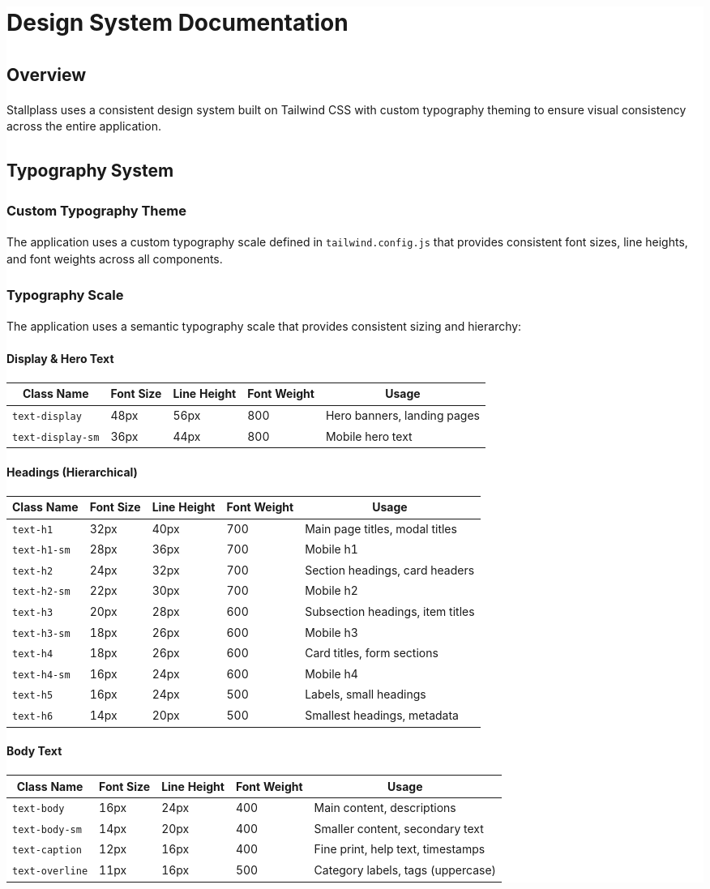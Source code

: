 # Design System Documentation

## Overview

Stallplass uses a consistent design system built on Tailwind CSS with custom typography theming to ensure visual consistency across the entire application.

## Typography System

### Custom Typography Theme

The application uses a custom typography scale defined in `tailwind.config.js` that provides consistent font sizes, line heights, and font weights across all components.

### Typography Scale

The application uses a semantic typography scale that provides consistent sizing and hierarchy:

#### Display & Hero Text
| Class Name | Font Size | Line Height | Font Weight | Usage |
|------------|-----------|-------------|-------------|-------|
| `text-display` | 48px | 56px | 800 | Hero banners, landing pages |
| `text-display-sm` | 36px | 44px | 800 | Mobile hero text |

#### Headings (Hierarchical)
| Class Name | Font Size | Line Height | Font Weight | Usage |
|------------|-----------|-------------|-------------|-------|
| `text-h1` | 32px | 40px | 700 | Main page titles, modal titles |
| `text-h1-sm` | 28px | 36px | 700 | Mobile h1 |
| `text-h2` | 24px | 32px | 700 | Section headings, card headers |
| `text-h2-sm` | 22px | 30px | 700 | Mobile h2 |
| `text-h3` | 20px | 28px | 600 | Subsection headings, item titles |
| `text-h3-sm` | 18px | 26px | 600 | Mobile h3 |
| `text-h4` | 18px | 26px | 600 | Card titles, form sections |
| `text-h4-sm` | 16px | 24px | 600 | Mobile h4 |
| `text-h5` | 16px | 24px | 500 | Labels, small headings |
| `text-h6` | 14px | 20px | 500 | Smallest headings, metadata |

#### Body Text
| Class Name | Font Size | Line Height | Font Weight | Usage |
|------------|-----------|-------------|-------------|-------|
| `text-body` | 16px | 24px | 400 | Main content, descriptions |
| `text-body-sm` | 14px | 20px | 400 | Smaller content, secondary text |
| `text-caption` | 12px | 16px | 400 | Fine print, help text, timestamps |
| `text-overline` | 11px | 16px | 500 | Category labels, tags (uppercase) |
